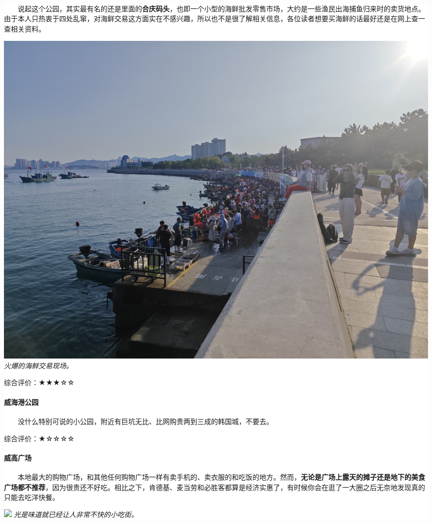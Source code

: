 &emsp;&emsp;说起这个公园，其实最有名的还是里面的**合庆码头**，也即一个小型的海鲜批发零售市场，大约是一些渔民出海捕鱼归来时的卖货地点。由于本人只热衷于四处乱窜，对海鲜交易这方面实在不感兴趣，所以也不是很了解相关信息，各位读者想要买海鲜的话最好还是在网上查一查相关资料。

![](/assets/images/travels/weihai/hqmt2.jpg)
*火爆的海鲜交易现场。*

综合评价：★★★☆☆

#### 威海港公园
&emsp;&emsp;没什么特别可说的小公园，附近有巨坑无比、比网购贵两到三成的韩国城，不要去。

综合评价：★☆☆☆☆

#### 威高广场
&emsp;&emsp;本地最大的购物广场，和其他任何购物广场一样有卖手机的、卖衣服的和吃饭的地方。然而，**无论是广场上露天的摊子还是地下的美食广场都不推荐**，因为很贵还不好吃。相比之下，肯德基、麦当劳和必胜客都算是经济实惠了，有时候你会在逛了一大圈之后无奈地发现真的只能去吃洋快餐。

![](/assets/images/travels/weihai/wggc.jpg)
*光是味道就已经让人非常不快的小吃街。*
